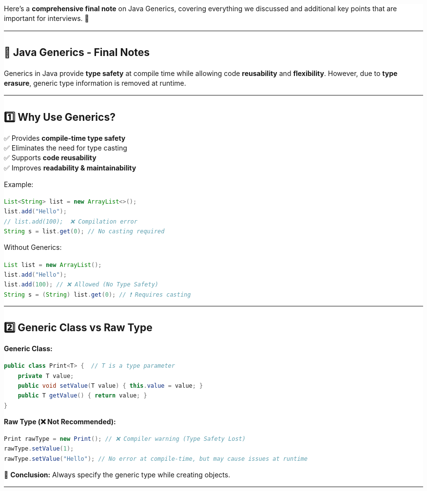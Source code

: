 Here’s a **comprehensive final note** on Java Generics, covering everything we discussed and additional key points that are important for interviews. 🚀

---

## 📌 **Java Generics - Final Notes**
Generics in Java provide **type safety** at compile time while allowing code **reusability** and **flexibility**. However, due to **type erasure**, generic type information is removed at runtime.

---

## 1️⃣ **Why Use Generics?**
✅ Provides **compile-time type safety**  
✅ Eliminates the need for type casting  
✅ Supports **code reusability**  
✅ Improves **readability & maintainability**

Example:
```java
List<String> list = new ArrayList<>();
list.add("Hello");
// list.add(100);  ❌ Compilation error
String s = list.get(0); // No casting required
```

Without Generics:
```java
List list = new ArrayList();
list.add("Hello");
list.add(100); // ❌ Allowed (No Type Safety)
String s = (String) list.get(0); // ❗ Requires casting
```

---

## 2️⃣ **Generic Class vs Raw Type**
**Generic Class:**
```java
public class Print<T> {  // T is a type parameter
    private T value;
    public void setValue(T value) { this.value = value; }
    public T getValue() { return value; }
}
```
**Raw Type (❌ Not Recommended):**
```java
Print rawType = new Print(); // ❌ Compiler warning (Type Safety Lost)
rawType.setValue(1);
rawType.setValue("Hello"); // No error at compile-time, but may cause issues at runtime
```
📌 **Conclusion:** Always specify the generic type while creating objects.

---
